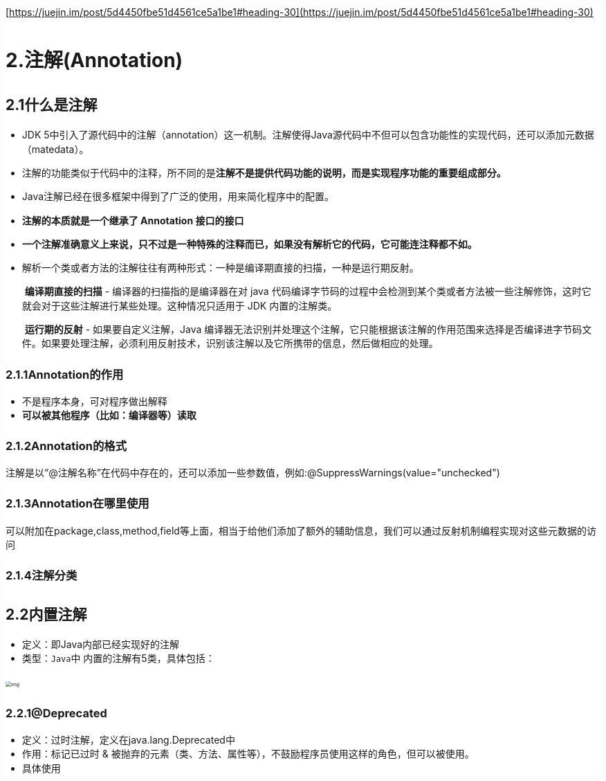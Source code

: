 [https://juejin.im/post/5d4450fbe51d4561ce5a1be1#heading-30](https://juejin.im/post/5d4450fbe51d4561ce5a1be1#heading-30)

# 2.注解(Annotation)

## 2.1什么是注解

- JDK 5中引入了源代码中的注解（annotation）这一机制。注解使得Java源代码中不但可以包含功能性的实现代码，还可以添加元数据（matedata）。

- 注解的功能类似于代码中的注释，所不同的是**注解不是提供代码功能的说明，而是实现程序功能的重要组成部分。**

- Java注解已经在很多框架中得到了广泛的使用，用来简化程序中的配置。

- **注解的本质就是一个继承了 Annotation 接口的接口**

-  **一个注解准确意义上来说，只不过是一种特殊的注释而已，如果没有解析它的代码，它可能连注释都不如。**

- 解析一个类或者方法的注解往往有两种形式：一种是编译期直接的扫描，一种是运行期反射。

  ​        **编译期直接的扫描** - 编译器的扫描指的是编译器在对 java 代码编译字节码的过程中会检测到某个类或者方法被一些注解修饰，这时它就会对于这些注解进行某些处理。这种情况只适用于 JDK 内置的注解类。

  ​        **运行期的反射** - 如果要自定义注解，Java 编译器无法识别并处理这个注解，它只能根据该注解的作用范围来选择是否编译进字节码文件。如果要处理注解，必须利用反射技术，识别该注解以及它所携带的信息，然后做相应的处理。

### 2.1.1Annotation的作用

- 不是程序本身，可对程序做出解释
- **可以被其他程序（比如：编译器等）读取**

### 2.1.2Annotation的格式

​        注解是以“@注解名称”在代码中存在的，还可以添加一些参数值，例如:@SuppressWarnings(value="unchecked")

### 2.1.3Annotation在哪里使用

可以附加在package,class,method,field等上面，相当于给他们添加了额外的辅助信息，我们可以通过反射机制编程实现对这些元数据的访问

### 2.1.4注解分类



## 2.2内置注解

- 定义：即Java内部已经实现好的注解
- 类型：`Java`中 内置的注解有5类，具体包括：

<img src="https://imgconvert.csdnimg.cn/aHR0cDovL3VwbG9hZC1pbWFnZXMuamlhbnNodS5pby91cGxvYWRfaW1hZ2VzLzk0NDM2NS02YWU4YWJiMjVmNmMwMzliLnBuZz9pbWFnZU1vZ3IyL2F1dG8tb3JpZW50L3N0cmlwJTdDaW1hZ2VWaWV3Mi8yL3cvMTI0MA" alt="img" style="zoom:50%;" />

### 2.2.1@Deprecated

- 定义：过时注解，定义在java.lang.Deprecated中
- 作用：标记已过时 & 被抛弃的元素（类、方法、属性等），不鼓励程序员使用这样的角色，但可以被使用。
- 具体使用
